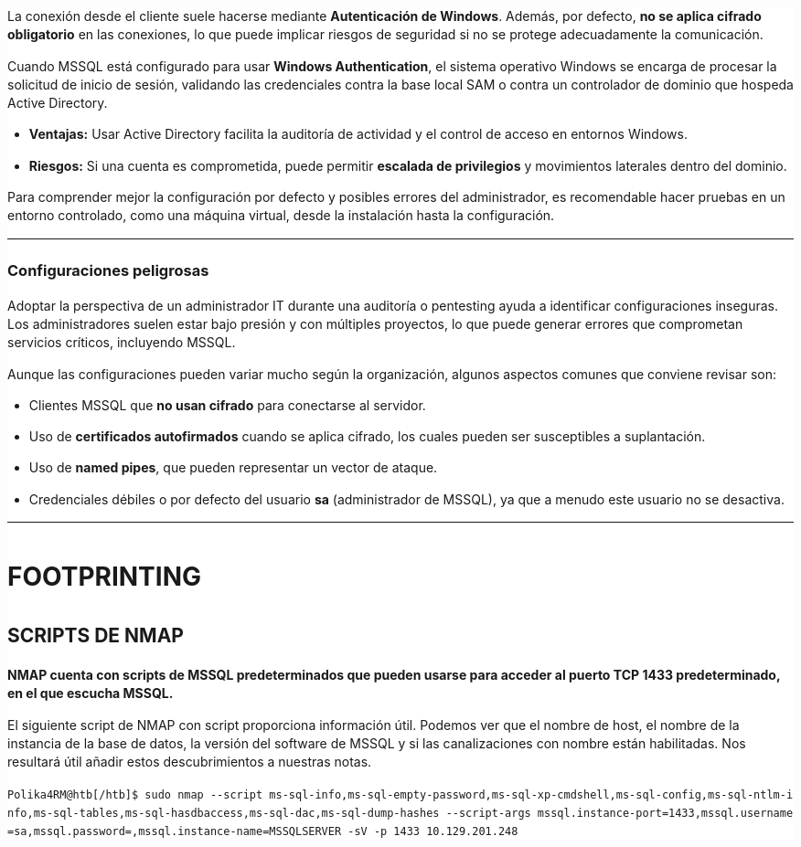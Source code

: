 La conexión desde el cliente suele hacerse mediante **Autenticación de Windows**. Además, por defecto, **no se aplica cifrado obligatorio** en las conexiones, lo que puede implicar riesgos de seguridad si no se protege adecuadamente la comunicación.

Cuando MSSQL está configurado para usar **Windows Authentication**, el sistema operativo Windows se encarga de procesar la solicitud de inicio de sesión, validando las credenciales contra la base local SAM o contra un controlador de dominio que hospeda Active Directory.

- **Ventajas:** Usar Active Directory facilita la auditoría de actividad y el control de acceso en entornos Windows.
    
- **Riesgos:** Si una cuenta es comprometida, puede permitir **escalada de privilegios** y movimientos laterales dentro del dominio.
    

Para comprender mejor la configuración por defecto y posibles errores del administrador, es recomendable hacer pruebas en un entorno controlado, como una máquina virtual, desde la instalación hasta la configuración.

---

### Configuraciones peligrosas

Adoptar la perspectiva de un administrador IT durante una auditoría o pentesting ayuda a identificar configuraciones inseguras. Los administradores suelen estar bajo presión y con múltiples proyectos, lo que puede generar errores que comprometan servicios críticos, incluyendo MSSQL.

Aunque las configuraciones pueden variar mucho según la organización, algunos aspectos comunes que conviene revisar son:

- Clientes MSSQL que **no usan cifrado** para conectarse al servidor.
    
- Uso de **certificados autofirmados** cuando se aplica cifrado, los cuales pueden ser susceptibles a suplantación.
    
- Uso de **named pipes**, que pueden representar un vector de ataque.
    
- Credenciales débiles o por defecto del usuario **sa** (administrador de MSSQL), ya que a menudo este usuario no se desactiva.

----

# FOOTPRINTING

## SCRIPTS DE NMAP
**NMAP cuenta con scripts de MSSQL predeterminados que pueden usarse para acceder al puerto TCP 1433 predeterminado, en el que escucha MSSQL.**


El siguiente script de NMAP con script proporciona información útil. Podemos ver que el nombre de host, el nombre de la instancia de la base de datos, la versión del software de MSSQL y si las canalizaciones con nombre están habilitadas. Nos resultará útil añadir estos descubrimientos a nuestras notas.


```shell-session
Polika4RM@htb[/htb]$ sudo nmap --script ms-sql-info,ms-sql-empty-password,ms-sql-xp-cmdshell,ms-sql-config,ms-sql-ntlm-info,ms-sql-tables,ms-sql-hasdbaccess,ms-sql-dac,ms-sql-dump-hashes --script-args mssql.instance-port=1433,mssql.username=sa,mssql.password=,mssql.instance-name=MSSQLSERVER -sV -p 1433 10.129.201.248
```
